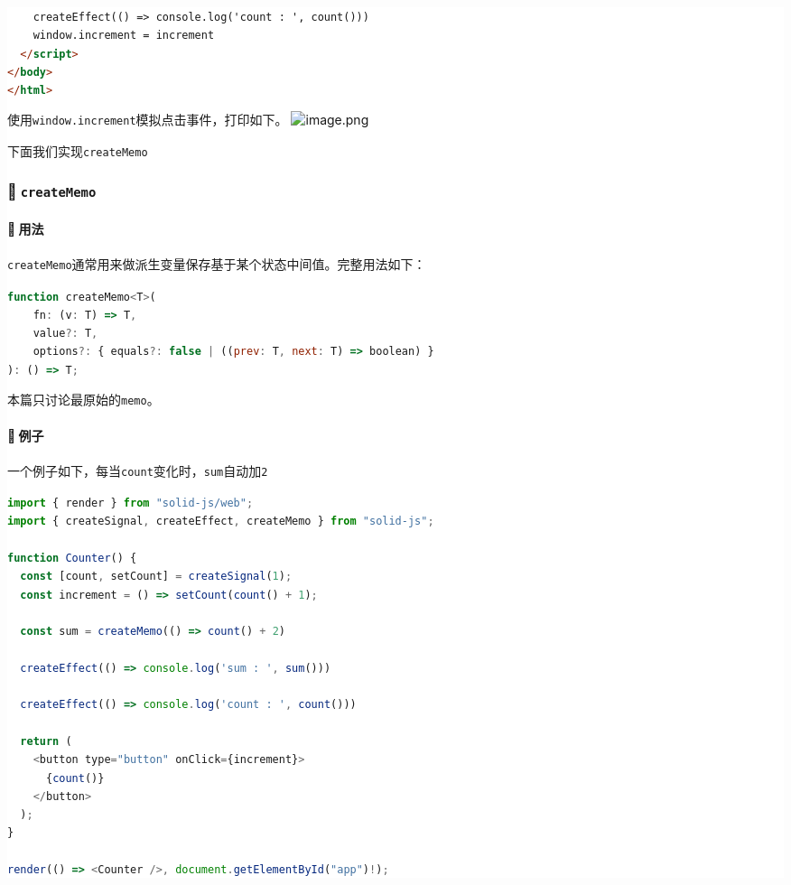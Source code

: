 ```html
    createEffect(() => console.log('count : ', count()))
    window.increment = increment
  </script>
</body>
</html>
```

使用`window.increment`模拟点击事件，打印如下。
![image.png](https://p6-juejin.byteimg.com/tos-cn-i-k3u1fbpfcp/cd105e77703e4a4b993ba088c6d87b92~tplv-k3u1fbpfcp-watermark.image?)

下面我们实现`createMemo`

### 💎 `createMemo`

#### 🚗 用法

`createMemo`通常用来做派生变量保存基于某个状态中间值。完整用法如下：

```js
function createMemo<T>(
    fn: (v: T) => T,
    value?: T,
    options?: { equals?: false | ((prev: T, next: T) => boolean) }
): () => T;
```

本篇只讨论最原始的`memo`。

#### 🚗 例子

一个例子如下，每当`count`变化时，`sum`自动加`2`

```js
import { render } from "solid-js/web";
import { createSignal, createEffect, createMemo } from "solid-js";

function Counter() {
  const [count, setCount] = createSignal(1);
  const increment = () => setCount(count() + 1);

  const sum = createMemo(() => count() + 2)
  
  createEffect(() => console.log('sum : ', sum()))
  
  createEffect(() => console.log('count : ', count()))
  
  return (
    <button type="button" onClick={increment}>
      {count()}
    </button>
  );
}

render(() => <Counter />, document.getElementById("app")!);

```
